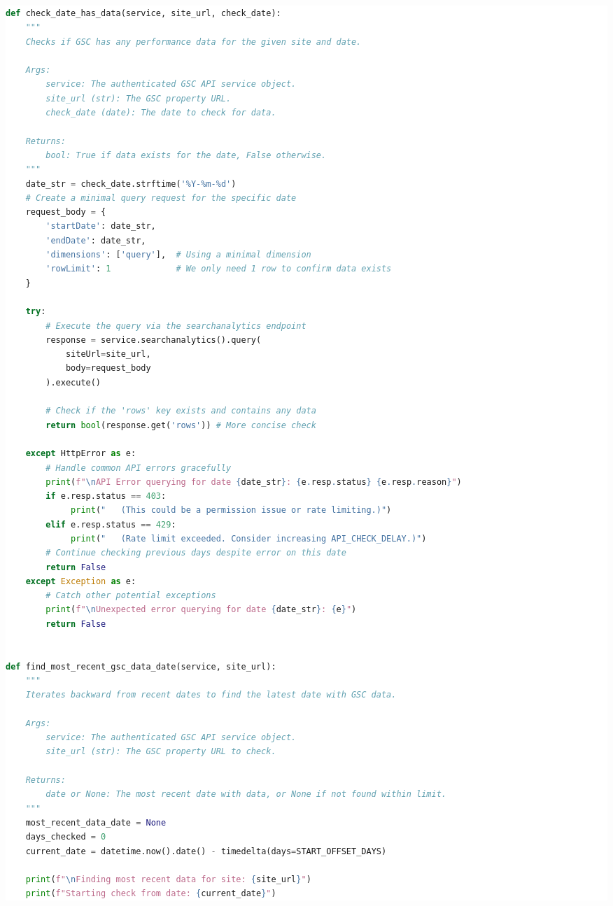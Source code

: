 ```python
def check_date_has_data(service, site_url, check_date):
    """
    Checks if GSC has any performance data for the given site and date.

    Args:
        service: The authenticated GSC API service object.
        site_url (str): The GSC property URL.
        check_date (date): The date to check for data.

    Returns:
        bool: True if data exists for the date, False otherwise.
    """
    date_str = check_date.strftime('%Y-%m-%d')
    # Create a minimal query request for the specific date
    request_body = {
        'startDate': date_str,
        'endDate': date_str,
        'dimensions': ['query'],  # Using a minimal dimension
        'rowLimit': 1             # We only need 1 row to confirm data exists
    }

    try:
        # Execute the query via the searchanalytics endpoint
        response = service.searchanalytics().query(
            siteUrl=site_url,
            body=request_body
        ).execute()

        # Check if the 'rows' key exists and contains any data
        return bool(response.get('rows')) # More concise check

    except HttpError as e:
        # Handle common API errors gracefully
        print(f"\nAPI Error querying for date {date_str}: {e.resp.status} {e.resp.reason}")
        if e.resp.status == 403:
             print("   (This could be a permission issue or rate limiting.)")
        elif e.resp.status == 429:
             print("   (Rate limit exceeded. Consider increasing API_CHECK_DELAY.)")
        # Continue checking previous days despite error on this date
        return False
    except Exception as e:
        # Catch other potential exceptions
        print(f"\nUnexpected error querying for date {date_str}: {e}")
        return False


def find_most_recent_gsc_data_date(service, site_url):
    """
    Iterates backward from recent dates to find the latest date with GSC data.

    Args:
        service: The authenticated GSC API service object.
        site_url (str): The GSC property URL to check.

    Returns:
        date or None: The most recent date with data, or None if not found within limit.
    """
    most_recent_data_date = None
    days_checked = 0
    current_date = datetime.now().date() - timedelta(days=START_OFFSET_DAYS)

    print(f"\nFinding most recent data for site: {site_url}")
    print(f"Starting check from date: {current_date}")
```